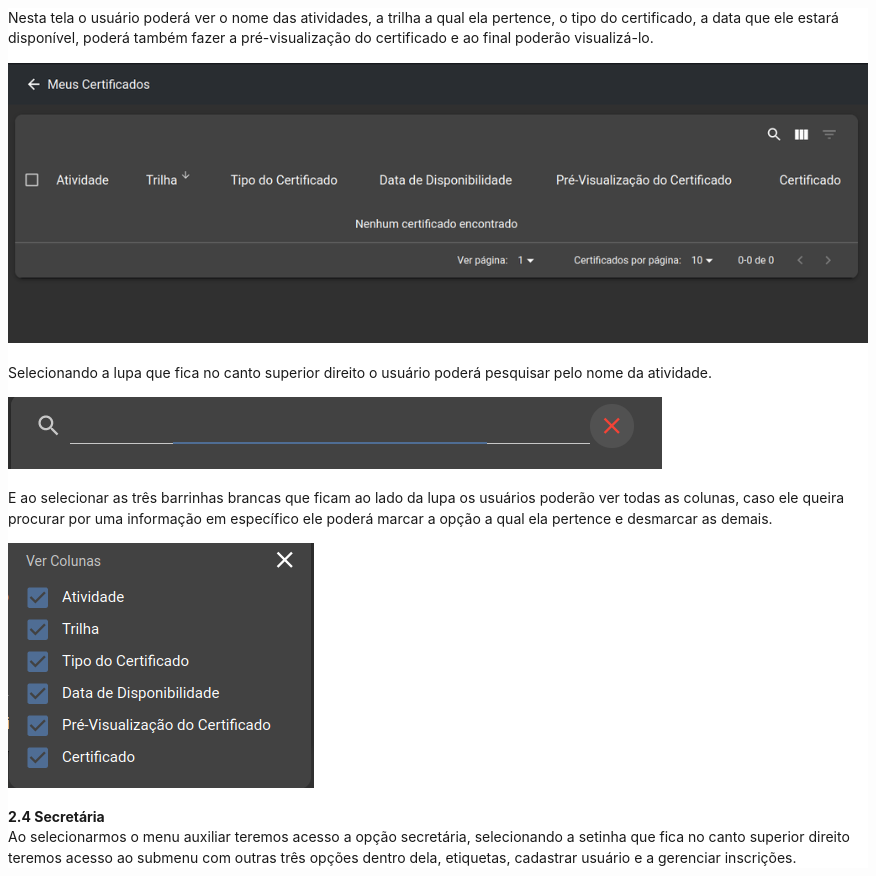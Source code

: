 Nesta tela o usuário poderá ver o nome das atividades, a trilha a qual
ela pertence, o tipo do certificado, a data que ele estará disponível,
poderá também fazer a pré-visualização do certificado e ao final poderão
visualizá-lo.

![](../logos/image18.png)

Selecionando a lupa que fica no canto superior direito o usuário poderá
pesquisar pelo nome da atividade.

![](../logos/image19.png)

E ao selecionar as três barrinhas brancas que ficam ao lado da lupa os
usuários poderão ver todas as colunas, caso ele queira procurar por uma
informação em específico ele poderá marcar a opção a qual ela pertence e
desmarcar as demais.





![](../logos/image20.png)

**2.4 Secretária**\
Ao selecionarmos o menu auxiliar teremos acesso a opção secretária,
selecionando a setinha que fica no canto superior direito teremos acesso
ao submenu com outras três opções dentro dela, etiquetas, cadastrar
usuário e a gerenciar inscrições.
